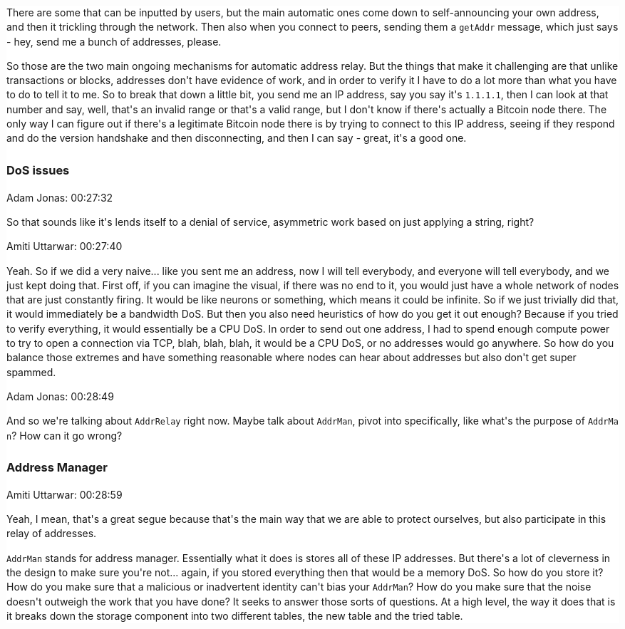 There are some that can be inputted by users, but the main automatic ones come down to self-announcing your own address, and then it trickling through the network.
Then also when you connect to peers, sending them a `getAddr` message, which just says - hey, send me a bunch of addresses, please.

So those are the two main ongoing mechanisms for automatic address relay.
But the things that make it challenging are that unlike transactions or blocks, addresses don't have evidence of work, and in order to verify it I have to do a lot more than what you have to do to tell it to me.
So to break that down a little bit, you send me an IP address, say you say it's `1.1.1.1`, then I can look at that number and say, well, that's an invalid range or that's a valid range, but I don't know if there's actually a Bitcoin node there.
The only way I can figure out if there's a legitimate Bitcoin node there is by trying to connect to this IP address, seeing if they respond and do the version handshake and then disconnecting, and then I can say - great, it's a good one.

### DoS issues

Adam Jonas: 00:27:32

So that sounds like it's lends itself to a denial of service, asymmetric work based on just applying a string, right?

Amiti Uttarwar: 00:27:40

Yeah.
So if we did a very naive... like you sent me an address, now I will tell everybody, and everyone will tell everybody, and we just kept doing that.
First off, if you can imagine the visual, if there was no end to it, you would just have a whole network of nodes that are just constantly firing.
It would be like neurons or something, which means it could be infinite.
So if we just trivially did that, it would immediately be a bandwidth DoS.
But then you also need heuristics of how do you get it out enough?
Because if you tried to verify everything, it would essentially be a CPU DoS.
In order to send out one address, I had to spend enough compute power to try to open a connection via TCP, blah, blah, blah, it would be a CPU DoS, or no addresses would go anywhere.
So how do you balance those extremes and have something reasonable where nodes can hear about addresses but also don't get super spammed.

Adam Jonas: 00:28:49

And so we're talking about `AddrRelay` right now.
Maybe talk about `AddrMan`, pivot into specifically, like what's the purpose of `AddrMan`?
How can it go wrong?

### Address Manager

Amiti Uttarwar: 00:28:59

Yeah, I mean, that's a great segue because that's the main way that we are able to protect ourselves, but also participate in this relay of addresses.

`AddrMan` stands for address manager.
Essentially what it does is stores all of these IP addresses.
But there's a lot of cleverness in the design to make sure you're not... again, if you stored everything then that would be a memory DoS.
So how do you store it?
How do you make sure that a malicious or inadvertent identity can't bias your `AddrMan`?
How do you make sure that the noise doesn't outweigh the work that you have done?
It seeks to answer those sorts of questions.
At a high level, the way it does that is it breaks down the storage component into two different tables, the new table and the tried table.
